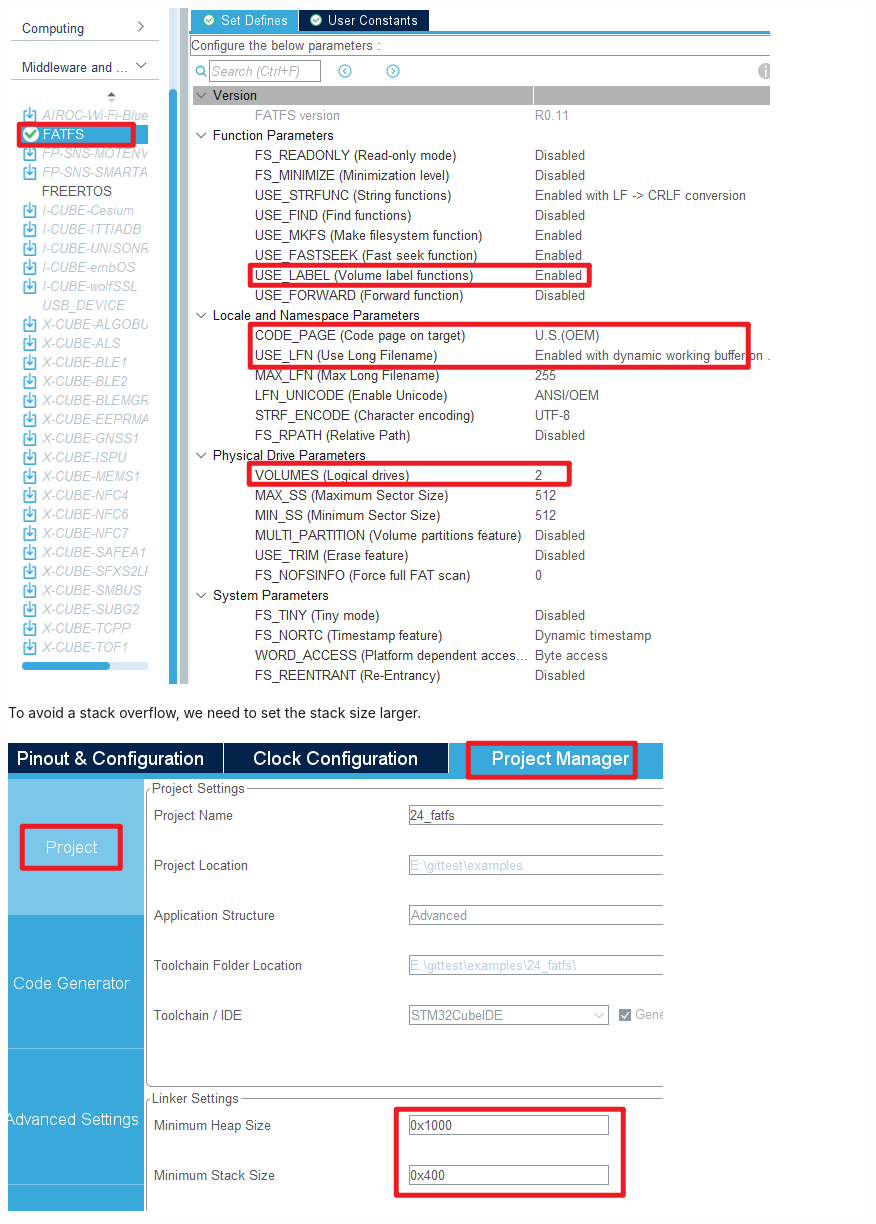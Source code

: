 <img src="../../1_docs/3_figures/24_fatfs/02_config.png">

To avoid a stack overflow, we need to set the stack size larger.

<img src="../../1_docs/3_figures/24_fatfs/03_heap.png">
